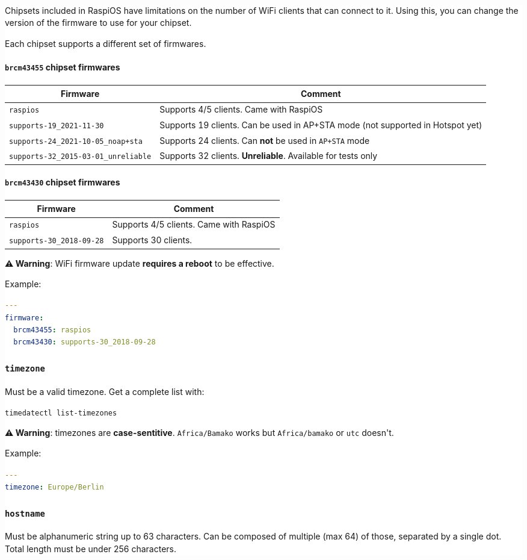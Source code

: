 Chipsets included in RaspiOS have limitations on the number of WiFi clients that can connect to it.
Using this, you can change the version of the firmware to use for your chipset.

Each chipset supports a different set of firmwares.

#### `brcm43455` chipset firmwares

| Firmware                            | Comment                                                                        |
|-------------------------------------|--------------------------------------------------------------------------------|
| `raspios`                           | Supports 4/5 clients. Came with RaspiOS                                        |
| `supports-19_2021-11-30`            | Supports 19 clients. Can be used in AP+STA mode (not supported in Hotspot yet) |
| `supports-24_2021-10-05_noap+sta`   | Supports 24 clients. Can **not** be used in `AP+STA` mode                      |
| `supports-32_2015-03-01_unreliable` | Supports 32 clients. **Unreliable**. Available for tests only                  |

#### `brcm43430` chipset firmwares

| Firmware                            | Comment                                                                        |
|-------------------------------------|--------------------------------------------------------------------------------|
| `raspios`                           | Supports 4/5 clients. Came with RaspiOS                                        |
| `supports-30_2018-09-28`            | Supports 30 clients.                                                           |

**⚠️ Warning**: WiFi firmware update **requires a reboot** to be effective.

Example:

```yaml
---
firmware:
  brcm43455: raspios
  brcm43430: supports-30_2018-09-28
```

### `timezone`

Must be a valid timezone. Get a complete list with:

```sh
timedatectl list-timezones
```

**⚠️ Warning**: timezones are **case-sentitive**. `Africa/Bamako` works but `Africa/bamako` or `utc` doesn't.

Example:

```yaml
---
timezone: Europe/Berlin
```


### `hostname`

Must be alphanumeric string up to 63 characters. Can be composed of multiple (max 64) of those, separated by a single dot. Total length must be under 256 characters.
